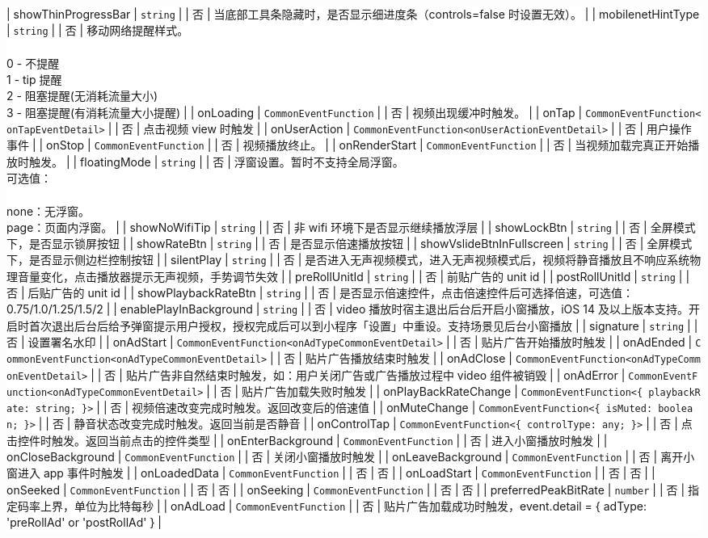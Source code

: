 | showThinProgressBar | `string` |  | 否 | 当底部工具条隐藏时，是否显示细进度条（controls=false 时设置无效）。 |
| mobilenetHintType | `string` |  | 否 | 移动网络提醒样式。<br /><br />0 - 不提醒<br />1 - tip 提醒<br />2 - 阻塞提醒(无消耗流量大小)<br />3 - 阻塞提醒(有消耗流量大小提醒) |
| onLoading | `CommonEventFunction` |  | 否 | 视频出现缓冲时触发。 |
| onTap | `CommonEventFunction<onTapEventDetail>` |  | 否 | 点击视频 view 时触发 |
| onUserAction | `CommonEventFunction<onUserActionEventDetail>` |  | 否 | 用户操作事件 |
| onStop | `CommonEventFunction` |  | 否 | 视频播放终止。 |
| onRenderStart | `CommonEventFunction` |  | 否 | 当视频加载完真正开始播放时触发。 |
| floatingMode | `string` |  | 否 | 浮窗设置。暂时不支持全局浮窗。<br />可选值：<br /><br />none：无浮窗。<br />page：页面内浮窗。 |
| showNoWifiTip | `string` |  | 否 | 非 wifi 环境下是否显示继续播放浮层 |
| showLockBtn | `string` |  | 否 | 全屏模式下，是否显示锁屏按钮 |
| showRateBtn | `string` |  | 否 | 是否显示倍速播放按钮 |
| showVslideBtnInFullscreen | `string` |  | 否 | 全屏模式下，是否显示侧边栏控制按钮 |
| silentPlay | `string` |  | 否 | 是否进入无声视频模式，进入无声视频模式后，视频将静音播放且不响应系统物理音量变化，点击播放器提示无声视频，手势调节失效 |
| preRollUnitId | `string` |  | 否 | 前贴广告的 unit id |
| postRollUnitId | `string` |  | 否 | 后贴广告的 unit id |
| showPlaybackRateBtn | `string` |  | 否 | 是否显示倍速控件，点击倍速控件后可选择倍速，可选值： 0.75/1.0/1.25/1.5/2 |
| enablePlayInBackground | `string` |  | 否 | video 播放时宿主退出后台后开启小窗播放，iOS 14 及以上版本支持。开启时首次退出后台后给予弹窗提示用户授权，授权完成后可以到小程序「设置」中重设。支持场景见后台小窗播放 |
| signature | `string` |  | 否 | 设置署名水印 |
| onAdStart | `CommonEventFunction<onAdTypeCommonEventDetail>` |  | 否 | 贴片广告开始播放时触发 |
| onAdEnded | `CommonEventFunction<onAdTypeCommonEventDetail>` |  | 否 | 贴片广告播放结束时触发 |
| onAdClose | `CommonEventFunction<onAdTypeCommonEventDetail>` |  | 否 | 贴片广告非自然结束时触发，如：用户关闭广告或广告播放过程中 video 组件被销毁 |
| onAdError | `CommonEventFunction<onAdTypeCommonEventDetail>` |  | 否 | 贴片广告加载失败时触发 |
| onPlayBackRateChange | `CommonEventFunction<{ playbackRate: string; }>` |  | 否 | 视频倍速改变完成时触发。返回改变后的倍速值 |
| onMuteChange | `CommonEventFunction<{ isMuted: boolean; }>` |  | 否 | 静音状态改变完成时触发。返回当前是否静音 |
| onControlTap | `CommonEventFunction<{ controlType: any; }>` |  | 否 | 点击控件时触发。返回当前点击的控件类型 |
| onEnterBackground | `CommonEventFunction` |  | 否 | 进入小窗播放时触发 |
| onCloseBackground | `CommonEventFunction` |  | 否 | 关闭小窗播放时触发 |
| onLeaveBackground | `CommonEventFunction` |  | 否 | 离开小窗进入 app 事件时触发 |
| onLoadedData | `CommonEventFunction` |  | 否 | 否 |
| onLoadStart | `CommonEventFunction` |  | 否 | 否 |
| onSeeked | `CommonEventFunction` |  | 否 | 否 |
| onSeeking | `CommonEventFunction` |  | 否 | 否 |
| preferredPeakBitRate | `number` |  | 否 | 指定码率上界，单位为比特每秒 |
| onAdLoad | `CommonEventFunction` |  | 否 | 贴片广告加载成功时触发，event.detail = { adType: 'preRollAd' or 'postRollAd' } |
